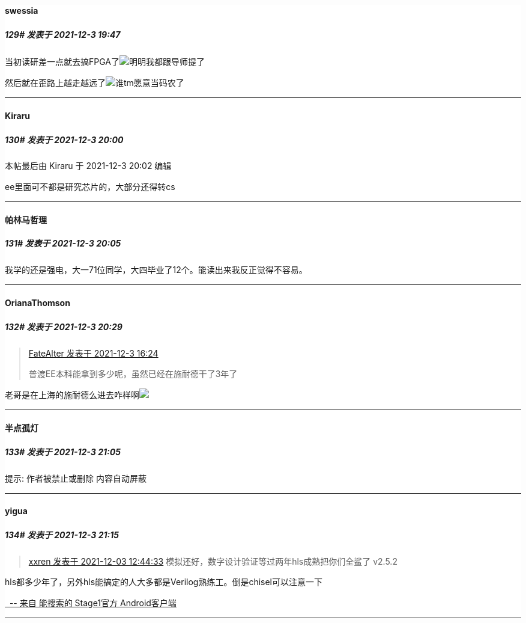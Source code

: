 ####  swessia  
##### 129#       发表于 2021-12-3 19:47

当初读研差一点就去搞FPGA了<img src="https://static.saraba1st.com/image/smiley/face2017/210.gif" referrerpolicy="no-referrer">明明我都跟导师提了

然后就在歪路上越走越远了<img src="https://static.saraba1st.com/image/smiley/face2017/211.gif" referrerpolicy="no-referrer">谁tm愿意当码农了

*****

####  Kiraru  
##### 130#       发表于 2021-12-3 20:00

 本帖最后由 Kiraru 于 2021-12-3 20:02 编辑 

ee里面可不都是研究芯片的，大部分还得转cs

*****

####  帕林马哲理  
##### 131#       发表于 2021-12-3 20:05

我学的还是强电，大一71位同学，大四毕业了12个。能读出来我反正觉得不容易。

*****

####  OrianaThomson  
##### 132#       发表于 2021-12-3 20:29

<blockquote><a href="httphttps://bbs.saraba1st.com/2b/forum.php?mod=redirect&amp;goto=findpost&amp;pid=53797142&amp;ptid=2040589" target="_blank">FateAlter 发表于 2021-12-3 16:24</a>

普渡EE本科能拿到多少呢，虽然已经在施耐德干了3年了</blockquote>
老哥是在上海的施耐德么进去咋样啊<img src="https://static.saraba1st.com/image/smiley/face2017/001.png" referrerpolicy="no-referrer">

*****

####  半点孤灯  
##### 133#       发表于 2021-12-3 21:05

提示: 作者被禁止或删除 内容自动屏蔽

*****

####  yigua  
##### 134#       发表于 2021-12-3 21:15

<blockquote><a href="httphttps://bbs.saraba1st.com/2b/forum.php?mod=redirect&amp;goto=findpost&amp;pid=53794337&amp;ptid=2040589" target="_blank">xxren 发表于 2021-12-03 12:44:33</a>
模拟还好，数字设计验证等过两年hls成熟把你们全鲨了 v2.5.2</blockquote>hls都多少年了，另外hls能搞定的人大多都是Verilog熟练工。倒是chisel可以注意一下

[  -- 来自 能搜索的 Stage1官方 Android客户端](https://www.coolapk.com/apk/140634)

*****
